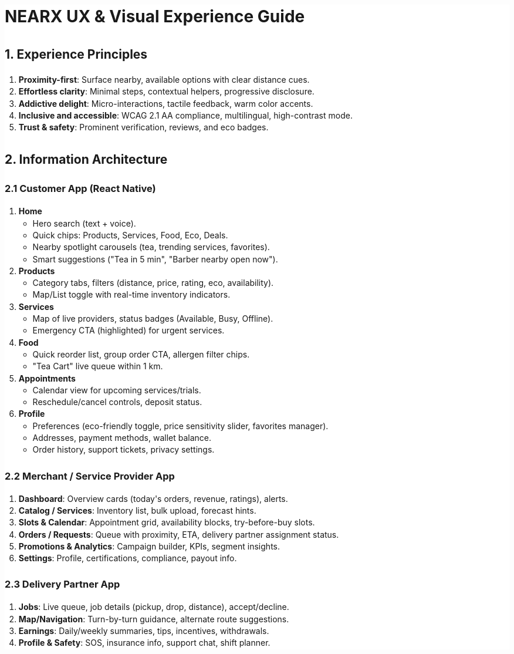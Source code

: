 # NEARX UX & Visual Experience Guide

## 1. Experience Principles
1. **Proximity-first**: Surface nearby, available options with clear distance cues.
2. **Effortless clarity**: Minimal steps, contextual helpers, progressive disclosure.
3. **Addictive delight**: Micro-interactions, tactile feedback, warm color accents.
4. **Inclusive and accessible**: WCAG 2.1 AA compliance, multilingual, high-contrast mode.
5. **Trust & safety**: Prominent verification, reviews, and eco badges.

## 2. Information Architecture

### 2.1 Customer App (React Native)
1. **Home**
   - Hero search (text + voice).
   - Quick chips: Products, Services, Food, Eco, Deals.
   - Nearby spotlight carousels (tea, trending services, favorites).
   - Smart suggestions ("Tea in 5 min", "Barber nearby open now").
2. **Products**
   - Category tabs, filters (distance, price, rating, eco, availability).
   - Map/List toggle with real-time inventory indicators.
3. **Services**
   - Map of live providers, status badges (Available, Busy, Offline).
   - Emergency CTA (highlighted) for urgent services.
4. **Food**
   - Quick reorder list, group order CTA, allergen filter chips.
   - "Tea Cart" live queue within 1 km.
5. **Appointments**
   - Calendar view for upcoming services/trials.
   - Reschedule/cancel controls, deposit status.
6. **Profile**
   - Preferences (eco-friendly toggle, price sensitivity slider, favorites manager).
   - Addresses, payment methods, wallet balance.
   - Order history, support tickets, privacy settings.

### 2.2 Merchant / Service Provider App
1. **Dashboard**: Overview cards (today's orders, revenue, ratings), alerts.
2. **Catalog / Services**: Inventory list, bulk upload, forecast hints.
3. **Slots & Calendar**: Appointment grid, availability blocks, try-before-buy slots.
4. **Orders / Requests**: Queue with proximity, ETA, delivery partner assignment status.
5. **Promotions & Analytics**: Campaign builder, KPIs, segment insights.
6. **Settings**: Profile, certifications, compliance, payout info.

### 2.3 Delivery Partner App
1. **Jobs**: Live queue, job details (pickup, drop, distance), accept/decline.
2. **Map/Navigation**: Turn-by-turn guidance, alternate route suggestions.
3. **Earnings**: Daily/weekly summaries, tips, incentives, withdrawals.
4. **Profile & Safety**: SOS, insurance info, support chat, shift planner.
